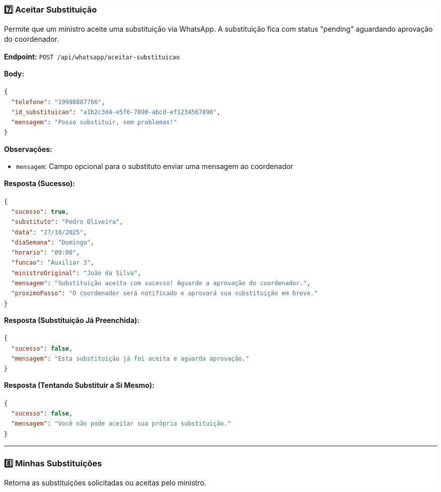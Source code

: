 
### 7️⃣ Aceitar Substituição

Permite que um ministro aceite uma substituição via WhatsApp. A substituição fica com status "pending" aguardando aprovação do coordenador.

**Endpoint:** `POST /api/whatsapp/aceitar-substituicao`

**Body:**
```json
{
  "telefone": "19998887766",
  "id_substituicao": "a1b2c3d4-e5f6-7890-abcd-ef1234567890",
  "mensagem": "Posso substituir, sem problemas!"
}
```

**Observações:**
- `mensagem`: Campo opcional para o substituto enviar uma mensagem ao coordenador

**Resposta (Sucesso):**
```json
{
  "sucesso": true,
  "substituto": "Pedro Oliveira",
  "data": "27/10/2025",
  "diaSemana": "Domingo",
  "horario": "09:00",
  "funcao": "Auxiliar 3",
  "ministroOriginal": "João da Silva",
  "mensagem": "Substituição aceita com sucesso! Aguarde a aprovação do coordenador.",
  "proximoPasso": "O coordenador será notificado e aprovará sua substituição em breve."
}
```

**Resposta (Substituição Já Preenchida):**
```json
{
  "sucesso": false,
  "mensagem": "Esta substituição já foi aceita e aguarda aprovação."
}
```

**Resposta (Tentando Substituir a Si Mesmo):**
```json
{
  "sucesso": false,
  "mensagem": "Você não pode aceitar sua própria substituição."
}
```

---

### 8️⃣ Minhas Substituições

Retorna as substituições solicitadas ou aceitas pelo ministro.
